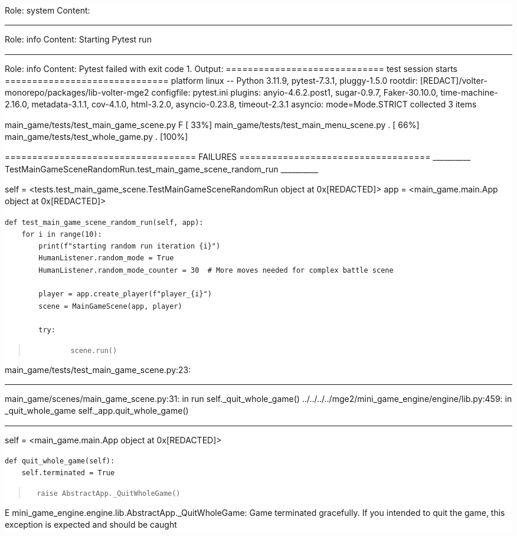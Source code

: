 Role: system
Content: 
__________________
Role: info
Content: Starting Pytest run
__________________
Role: info
Content: Pytest failed with exit code 1. Output:
============================= test session starts ==============================
platform linux -- Python 3.11.9, pytest-7.3.1, pluggy-1.5.0
rootdir: [REDACT]/volter-monorepo/packages/lib-volter-mge2
configfile: pytest.ini
plugins: anyio-4.6.2.post1, sugar-0.9.7, Faker-30.10.0, time-machine-2.16.0, metadata-3.1.1, cov-4.1.0, html-3.2.0, asyncio-0.23.8, timeout-2.3.1
asyncio: mode=Mode.STRICT
collected 3 items

main_game/tests/test_main_game_scene.py F                                [ 33%]
main_game/tests/test_main_menu_scene.py .                                [ 66%]
main_game/tests/test_whole_game.py .                                     [100%]

=================================== FAILURES ===================================
__________ TestMainGameSceneRandomRun.test_main_game_scene_random_run __________

self = <tests.test_main_game_scene.TestMainGameSceneRandomRun object at 0x[REDACTED]>
app = <main_game.main.App object at 0x[REDACTED]>

    def test_main_game_scene_random_run(self, app):
        for i in range(10):
            print(f"starting random run iteration {i}")
            HumanListener.random_mode = True
            HumanListener.random_mode_counter = 30  # More moves needed for complex battle scene
    
            player = app.create_player(f"player_{i}")
            scene = MainGameScene(app, player)
    
            try:
>               scene.run()

main_game/tests/test_main_game_scene.py:23: 
_ _ _ _ _ _ _ _ _ _ _ _ _ _ _ _ _ _ _ _ _ _ _ _ _ _ _ _ _ _ _ _ _ _ _ _ _ _ _ _ 
main_game/scenes/main_game_scene.py:31: in run
    self._quit_whole_game()
../../../../mge2/mini_game_engine/engine/lib.py:459: in _quit_whole_game
    self._app.quit_whole_game()
_ _ _ _ _ _ _ _ _ _ _ _ _ _ _ _ _ _ _ _ _ _ _ _ _ _ _ _ _ _ _ _ _ _ _ _ _ _ _ _ 

self = <main_game.main.App object at 0x[REDACTED]>

    def quit_whole_game(self):
        self.terminated = True
>       raise AbstractApp._QuitWholeGame()
E       mini_game_engine.engine.lib.AbstractApp._QuitWholeGame: Game terminated gracefully. If you intended to quit the game, this exception is expected and should be caught
